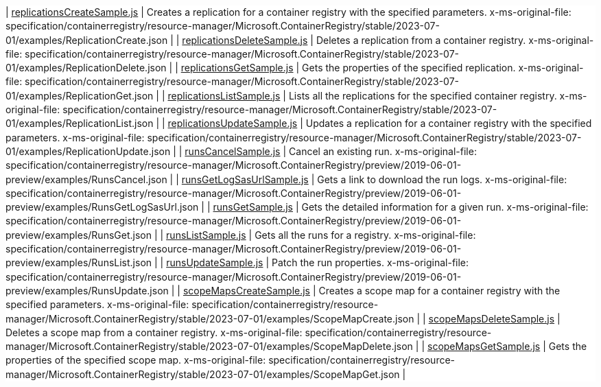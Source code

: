 | [replicationsCreateSample.js][replicationscreatesample]                                             | Creates a replication for a container registry with the specified parameters. x-ms-original-file: specification/containerregistry/resource-manager/Microsoft.ContainerRegistry/stable/2023-07-01/examples/ReplicationCreate.json                                                                                                                |
| [replicationsDeleteSample.js][replicationsdeletesample]                                             | Deletes a replication from a container registry. x-ms-original-file: specification/containerregistry/resource-manager/Microsoft.ContainerRegistry/stable/2023-07-01/examples/ReplicationDelete.json                                                                                                                                             |
| [replicationsGetSample.js][replicationsgetsample]                                                   | Gets the properties of the specified replication. x-ms-original-file: specification/containerregistry/resource-manager/Microsoft.ContainerRegistry/stable/2023-07-01/examples/ReplicationGet.json                                                                                                                                               |
| [replicationsListSample.js][replicationslistsample]                                                 | Lists all the replications for the specified container registry. x-ms-original-file: specification/containerregistry/resource-manager/Microsoft.ContainerRegistry/stable/2023-07-01/examples/ReplicationList.json                                                                                                                               |
| [replicationsUpdateSample.js][replicationsupdatesample]                                             | Updates a replication for a container registry with the specified parameters. x-ms-original-file: specification/containerregistry/resource-manager/Microsoft.ContainerRegistry/stable/2023-07-01/examples/ReplicationUpdate.json                                                                                                                |
| [runsCancelSample.js][runscancelsample]                                                             | Cancel an existing run. x-ms-original-file: specification/containerregistry/resource-manager/Microsoft.ContainerRegistry/preview/2019-06-01-preview/examples/RunsCancel.json                                                                                                                                                                    |
| [runsGetLogSasUrlSample.js][runsgetlogsasurlsample]                                                 | Gets a link to download the run logs. x-ms-original-file: specification/containerregistry/resource-manager/Microsoft.ContainerRegistry/preview/2019-06-01-preview/examples/RunsGetLogSasUrl.json                                                                                                                                                |
| [runsGetSample.js][runsgetsample]                                                                   | Gets the detailed information for a given run. x-ms-original-file: specification/containerregistry/resource-manager/Microsoft.ContainerRegistry/preview/2019-06-01-preview/examples/RunsGet.json                                                                                                                                                |
| [runsListSample.js][runslistsample]                                                                 | Gets all the runs for a registry. x-ms-original-file: specification/containerregistry/resource-manager/Microsoft.ContainerRegistry/preview/2019-06-01-preview/examples/RunsList.json                                                                                                                                                            |
| [runsUpdateSample.js][runsupdatesample]                                                             | Patch the run properties. x-ms-original-file: specification/containerregistry/resource-manager/Microsoft.ContainerRegistry/preview/2019-06-01-preview/examples/RunsUpdate.json                                                                                                                                                                  |
| [scopeMapsCreateSample.js][scopemapscreatesample]                                                   | Creates a scope map for a container registry with the specified parameters. x-ms-original-file: specification/containerregistry/resource-manager/Microsoft.ContainerRegistry/stable/2023-07-01/examples/ScopeMapCreate.json                                                                                                                     |
| [scopeMapsDeleteSample.js][scopemapsdeletesample]                                                   | Deletes a scope map from a container registry. x-ms-original-file: specification/containerregistry/resource-manager/Microsoft.ContainerRegistry/stable/2023-07-01/examples/ScopeMapDelete.json                                                                                                                                                  |
| [scopeMapsGetSample.js][scopemapsgetsample]                                                         | Gets the properties of the specified scope map. x-ms-original-file: specification/containerregistry/resource-manager/Microsoft.ContainerRegistry/stable/2023-07-01/examples/ScopeMapGet.json                                                                                                                                                    |

[agentpoolscreatesample]: https://github.com/Azure/azure-sdk-for-js/blob/main/sdk/containerregistry/arm-containerregistry/samples/v11-beta/javascript/agentPoolsCreateSample.js
[agentpoolsdeletesample]: https://github.com/Azure/azure-sdk-for-js/blob/main/sdk/containerregistry/arm-containerregistry/samples/v11-beta/javascript/agentPoolsDeleteSample.js
[agentpoolsgetqueuestatussample]: https://github.com/Azure/azure-sdk-for-js/blob/main/sdk/containerregistry/arm-containerregistry/samples/v11-beta/javascript/agentPoolsGetQueueStatusSample.js
[agentpoolsgetsample]: https://github.com/Azure/azure-sdk-for-js/blob/main/sdk/containerregistry/arm-containerregistry/samples/v11-beta/javascript/agentPoolsGetSample.js
[agentpoolslistsample]: https://github.com/Azure/azure-sdk-for-js/blob/main/sdk/containerregistry/arm-containerregistry/samples/v11-beta/javascript/agentPoolsListSample.js
[agentpoolsupdatesample]: https://github.com/Azure/azure-sdk-for-js/blob/main/sdk/containerregistry/arm-containerregistry/samples/v11-beta/javascript/agentPoolsUpdateSample.js
[cacherulescreatesample]: https://github.com/Azure/azure-sdk-for-js/blob/main/sdk/containerregistry/arm-containerregistry/samples/v11-beta/javascript/cacheRulesCreateSample.js
[cacherulesdeletesample]: https://github.com/Azure/azure-sdk-for-js/blob/main/sdk/containerregistry/arm-containerregistry/samples/v11-beta/javascript/cacheRulesDeleteSample.js
[cacherulesgetsample]: https://github.com/Azure/azure-sdk-for-js/blob/main/sdk/containerregistry/arm-containerregistry/samples/v11-beta/javascript/cacheRulesGetSample.js
[cacheruleslistsample]: https://github.com/Azure/azure-sdk-for-js/blob/main/sdk/containerregistry/arm-containerregistry/samples/v11-beta/javascript/cacheRulesListSample.js
[cacherulesupdatesample]: https://github.com/Azure/azure-sdk-for-js/blob/main/sdk/containerregistry/arm-containerregistry/samples/v11-beta/javascript/cacheRulesUpdateSample.js
[credentialsetscreatesample]: https://github.com/Azure/azure-sdk-for-js/blob/main/sdk/containerregistry/arm-containerregistry/samples/v11-beta/javascript/credentialSetsCreateSample.js
[credentialsetsdeletesample]: https://github.com/Azure/azure-sdk-for-js/blob/main/sdk/containerregistry/arm-containerregistry/samples/v11-beta/javascript/credentialSetsDeleteSample.js
[credentialsetsgetsample]: https://github.com/Azure/azure-sdk-for-js/blob/main/sdk/containerregistry/arm-containerregistry/samples/v11-beta/javascript/credentialSetsGetSample.js
[credentialsetslistsample]: https://github.com/Azure/azure-sdk-for-js/blob/main/sdk/containerregistry/arm-containerregistry/samples/v11-beta/javascript/credentialSetsListSample.js
[credentialsetsupdatesample]: https://github.com/Azure/azure-sdk-for-js/blob/main/sdk/containerregistry/arm-containerregistry/samples/v11-beta/javascript/credentialSetsUpdateSample.js
[operationslistsample]: https://github.com/Azure/azure-sdk-for-js/blob/main/sdk/containerregistry/arm-containerregistry/samples/v11-beta/javascript/operationsListSample.js
[privateendpointconnectionscreateorupdatesample]: https://github.com/Azure/azure-sdk-for-js/blob/main/sdk/containerregistry/arm-containerregistry/samples/v11-beta/javascript/privateEndpointConnectionsCreateOrUpdateSample.js
[privateendpointconnectionsdeletesample]: https://github.com/Azure/azure-sdk-for-js/blob/main/sdk/containerregistry/arm-containerregistry/samples/v11-beta/javascript/privateEndpointConnectionsDeleteSample.js
[privateendpointconnectionsgetsample]: https://github.com/Azure/azure-sdk-for-js/blob/main/sdk/containerregistry/arm-containerregistry/samples/v11-beta/javascript/privateEndpointConnectionsGetSample.js
[privateendpointconnectionslistsample]: https://github.com/Azure/azure-sdk-for-js/blob/main/sdk/containerregistry/arm-containerregistry/samples/v11-beta/javascript/privateEndpointConnectionsListSample.js
[registrieschecknameavailabilitysample]: https://github.com/Azure/azure-sdk-for-js/blob/main/sdk/containerregistry/arm-containerregistry/samples/v11-beta/javascript/registriesCheckNameAvailabilitySample.js
[registriescreatesample]: https://github.com/Azure/azure-sdk-for-js/blob/main/sdk/containerregistry/arm-containerregistry/samples/v11-beta/javascript/registriesCreateSample.js
[registriesdeletesample]: https://github.com/Azure/azure-sdk-for-js/blob/main/sdk/containerregistry/arm-containerregistry/samples/v11-beta/javascript/registriesDeleteSample.js
[registriesgeneratecredentialssample]: https://github.com/Azure/azure-sdk-for-js/blob/main/sdk/containerregistry/arm-containerregistry/samples/v11-beta/javascript/registriesGenerateCredentialsSample.js
[registriesgetbuildsourceuploadurlsample]: https://github.com/Azure/azure-sdk-for-js/blob/main/sdk/containerregistry/arm-containerregistry/samples/v11-beta/javascript/registriesGetBuildSourceUploadUrlSample.js
[registriesgetprivatelinkresourcesample]: https://github.com/Azure/azure-sdk-for-js/blob/main/sdk/containerregistry/arm-containerregistry/samples/v11-beta/javascript/registriesGetPrivateLinkResourceSample.js
[registriesgetsample]: https://github.com/Azure/azure-sdk-for-js/blob/main/sdk/containerregistry/arm-containerregistry/samples/v11-beta/javascript/registriesGetSample.js
[registriesimportimagesample]: https://github.com/Azure/azure-sdk-for-js/blob/main/sdk/containerregistry/arm-containerregistry/samples/v11-beta/javascript/registriesImportImageSample.js
[registrieslistbyresourcegroupsample]: https://github.com/Azure/azure-sdk-for-js/blob/main/sdk/containerregistry/arm-containerregistry/samples/v11-beta/javascript/registriesListByResourceGroupSample.js
[registrieslistcredentialssample]: https://github.com/Azure/azure-sdk-for-js/blob/main/sdk/containerregistry/arm-containerregistry/samples/v11-beta/javascript/registriesListCredentialsSample.js
[registrieslistprivatelinkresourcessample]: https://github.com/Azure/azure-sdk-for-js/blob/main/sdk/containerregistry/arm-containerregistry/samples/v11-beta/javascript/registriesListPrivateLinkResourcesSample.js
[registrieslistsample]: https://github.com/Azure/azure-sdk-for-js/blob/main/sdk/containerregistry/arm-containerregistry/samples/v11-beta/javascript/registriesListSample.js
[registrieslistusagessample]: https://github.com/Azure/azure-sdk-for-js/blob/main/sdk/containerregistry/arm-containerregistry/samples/v11-beta/javascript/registriesListUsagesSample.js
[registriesregeneratecredentialsample]: https://github.com/Azure/azure-sdk-for-js/blob/main/sdk/containerregistry/arm-containerregistry/samples/v11-beta/javascript/registriesRegenerateCredentialSample.js
[registriesschedulerunsample]: https://github.com/Azure/azure-sdk-for-js/blob/main/sdk/containerregistry/arm-containerregistry/samples/v11-beta/javascript/registriesScheduleRunSample.js
[registriesupdatesample]: https://github.com/Azure/azure-sdk-for-js/blob/main/sdk/containerregistry/arm-containerregistry/samples/v11-beta/javascript/registriesUpdateSample.js
[replicationscreatesample]: https://github.com/Azure/azure-sdk-for-js/blob/main/sdk/containerregistry/arm-containerregistry/samples/v11-beta/javascript/replicationsCreateSample.js
[replicationsdeletesample]: https://github.com/Azure/azure-sdk-for-js/blob/main/sdk/containerregistry/arm-containerregistry/samples/v11-beta/javascript/replicationsDeleteSample.js
[replicationsgetsample]: https://github.com/Azure/azure-sdk-for-js/blob/main/sdk/containerregistry/arm-containerregistry/samples/v11-beta/javascript/replicationsGetSample.js
[replicationslistsample]: https://github.com/Azure/azure-sdk-for-js/blob/main/sdk/containerregistry/arm-containerregistry/samples/v11-beta/javascript/replicationsListSample.js
[replicationsupdatesample]: https://github.com/Azure/azure-sdk-for-js/blob/main/sdk/containerregistry/arm-containerregistry/samples/v11-beta/javascript/replicationsUpdateSample.js
[runscancelsample]: https://github.com/Azure/azure-sdk-for-js/blob/main/sdk/containerregistry/arm-containerregistry/samples/v11-beta/javascript/runsCancelSample.js
[runsgetlogsasurlsample]: https://github.com/Azure/azure-sdk-for-js/blob/main/sdk/containerregistry/arm-containerregistry/samples/v11-beta/javascript/runsGetLogSasUrlSample.js
[runsgetsample]: https://github.com/Azure/azure-sdk-for-js/blob/main/sdk/containerregistry/arm-containerregistry/samples/v11-beta/javascript/runsGetSample.js
[runslistsample]: https://github.com/Azure/azure-sdk-for-js/blob/main/sdk/containerregistry/arm-containerregistry/samples/v11-beta/javascript/runsListSample.js
[runsupdatesample]: https://github.com/Azure/azure-sdk-for-js/blob/main/sdk/containerregistry/arm-containerregistry/samples/v11-beta/javascript/runsUpdateSample.js
[scopemapscreatesample]: https://github.com/Azure/azure-sdk-for-js/blob/main/sdk/containerregistry/arm-containerregistry/samples/v11-beta/javascript/scopeMapsCreateSample.js
[scopemapsdeletesample]: https://github.com/Azure/azure-sdk-for-js/blob/main/sdk/containerregistry/arm-containerregistry/samples/v11-beta/javascript/scopeMapsDeleteSample.js
[scopemapsgetsample]: https://github.com/Azure/azure-sdk-for-js/blob/main/sdk/containerregistry/arm-containerregistry/samples/v11-beta/javascript/scopeMapsGetSample.js
[scopemapslistsample]: https://github.com/Azure/azure-sdk-for-js/blob/main/sdk/containerregistry/arm-containerregistry/samples/v11-beta/javascript/scopeMapsListSample.js
[scopemapsupdatesample]: https://github.com/Azure/azure-sdk-for-js/blob/main/sdk/containerregistry/arm-containerregistry/samples/v11-beta/javascript/scopeMapsUpdateSample.js
[taskrunscreatesample]: https://github.com/Azure/azure-sdk-for-js/blob/main/sdk/containerregistry/arm-containerregistry/samples/v11-beta/javascript/taskRunsCreateSample.js
[taskrunsdeletesample]: https://github.com/Azure/azure-sdk-for-js/blob/main/sdk/containerregistry/arm-containerregistry/samples/v11-beta/javascript/taskRunsDeleteSample.js
[taskrunsgetdetailssample]: https://github.com/Azure/azure-sdk-for-js/blob/main/sdk/containerregistry/arm-containerregistry/samples/v11-beta/javascript/taskRunsGetDetailsSample.js
[taskrunsgetsample]: https://github.com/Azure/azure-sdk-for-js/blob/main/sdk/containerregistry/arm-containerregistry/samples/v11-beta/javascript/taskRunsGetSample.js
[taskrunslistsample]: https://github.com/Azure/azure-sdk-for-js/blob/main/sdk/containerregistry/arm-containerregistry/samples/v11-beta/javascript/taskRunsListSample.js
[taskrunsupdatesample]: https://github.com/Azure/azure-sdk-for-js/blob/main/sdk/containerregistry/arm-containerregistry/samples/v11-beta/javascript/taskRunsUpdateSample.js
[taskscreatesample]: https://github.com/Azure/azure-sdk-for-js/blob/main/sdk/containerregistry/arm-containerregistry/samples/v11-beta/javascript/tasksCreateSample.js
[tasksdeletesample]: https://github.com/Azure/azure-sdk-for-js/blob/main/sdk/containerregistry/arm-containerregistry/samples/v11-beta/javascript/tasksDeleteSample.js
[tasksgetdetailssample]: https://github.com/Azure/azure-sdk-for-js/blob/main/sdk/containerregistry/arm-containerregistry/samples/v11-beta/javascript/tasksGetDetailsSample.js
[tasksgetsample]: https://github.com/Azure/azure-sdk-for-js/blob/main/sdk/containerregistry/arm-containerregistry/samples/v11-beta/javascript/tasksGetSample.js
[taskslistsample]: https://github.com/Azure/azure-sdk-for-js/blob/main/sdk/containerregistry/arm-containerregistry/samples/v11-beta/javascript/tasksListSample.js
[tasksupdatesample]: https://github.com/Azure/azure-sdk-for-js/blob/main/sdk/containerregistry/arm-containerregistry/samples/v11-beta/javascript/tasksUpdateSample.js
[tokenscreatesample]: https://github.com/Azure/azure-sdk-for-js/blob/main/sdk/containerregistry/arm-containerregistry/samples/v11-beta/javascript/tokensCreateSample.js
[tokensdeletesample]: https://github.com/Azure/azure-sdk-for-js/blob/main/sdk/containerregistry/arm-containerregistry/samples/v11-beta/javascript/tokensDeleteSample.js
[tokensgetsample]: https://github.com/Azure/azure-sdk-for-js/blob/main/sdk/containerregistry/arm-containerregistry/samples/v11-beta/javascript/tokensGetSample.js
[tokenslistsample]: https://github.com/Azure/azure-sdk-for-js/blob/main/sdk/containerregistry/arm-containerregistry/samples/v11-beta/javascript/tokensListSample.js
[tokensupdatesample]: https://github.com/Azure/azure-sdk-for-js/blob/main/sdk/containerregistry/arm-containerregistry/samples/v11-beta/javascript/tokensUpdateSample.js
[webhookscreatesample]: https://github.com/Azure/azure-sdk-for-js/blob/main/sdk/containerregistry/arm-containerregistry/samples/v11-beta/javascript/webhooksCreateSample.js
[webhooksdeletesample]: https://github.com/Azure/azure-sdk-for-js/blob/main/sdk/containerregistry/arm-containerregistry/samples/v11-beta/javascript/webhooksDeleteSample.js
[webhooksgetcallbackconfigsample]: https://github.com/Azure/azure-sdk-for-js/blob/main/sdk/containerregistry/arm-containerregistry/samples/v11-beta/javascript/webhooksGetCallbackConfigSample.js
[webhooksgetsample]: https://github.com/Azure/azure-sdk-for-js/blob/main/sdk/containerregistry/arm-containerregistry/samples/v11-beta/javascript/webhooksGetSample.js
[webhookslisteventssample]: https://github.com/Azure/azure-sdk-for-js/blob/main/sdk/containerregistry/arm-containerregistry/samples/v11-beta/javascript/webhooksListEventsSample.js
[webhookslistsample]: https://github.com/Azure/azure-sdk-for-js/blob/main/sdk/containerregistry/arm-containerregistry/samples/v11-beta/javascript/webhooksListSample.js
[webhookspingsample]: https://github.com/Azure/azure-sdk-for-js/blob/main/sdk/containerregistry/arm-containerregistry/samples/v11-beta/javascript/webhooksPingSample.js
[webhooksupdatesample]: https://github.com/Azure/azure-sdk-for-js/blob/main/sdk/containerregistry/arm-containerregistry/samples/v11-beta/javascript/webhooksUpdateSample.js
[apiref]: https://docs.microsoft.com/javascript/api/@azure/arm-containerregistry?view=azure-node-preview
[freesub]: https://azure.microsoft.com/free/
[package]: https://github.com/Azure/azure-sdk-for-js/tree/main/sdk/containerregistry/arm-containerregistry/README.md